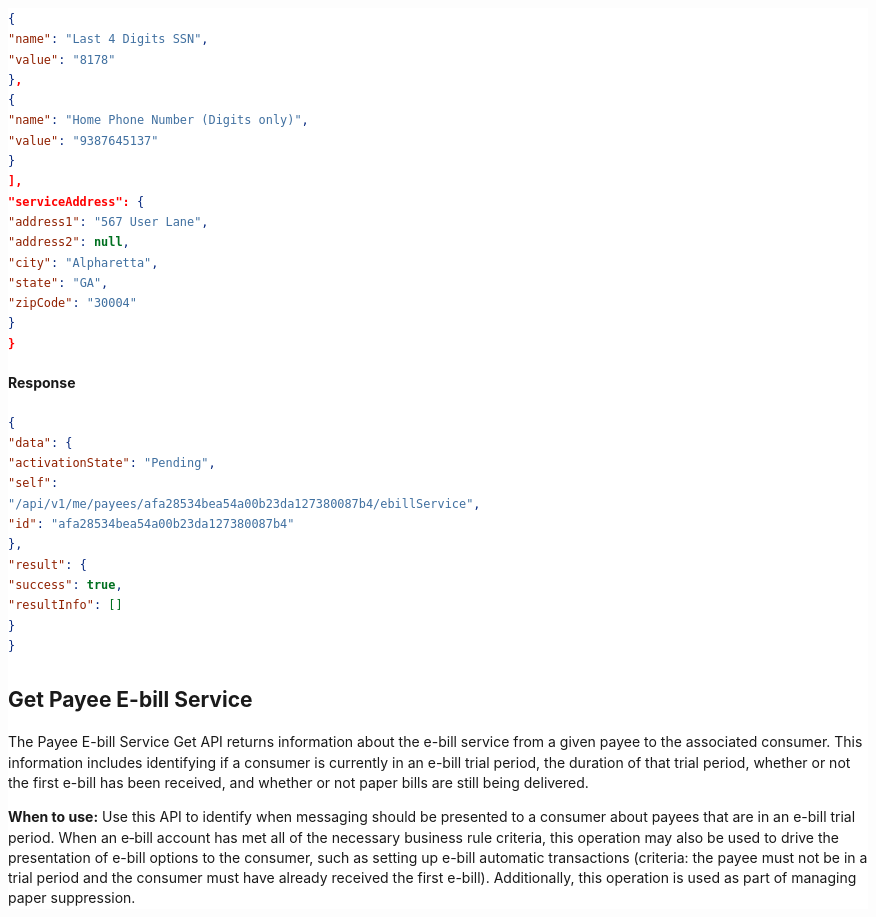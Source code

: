 ```json
{
"name": "Last 4 Digits SSN",
"value": "8178"
},
{
"name": "Home Phone Number (Digits only)",
"value": "9387645137"
}
],
"serviceAddress": {
"address1": "567 User Lane",
"address2": null,
"city": "Alpharetta",
"state": "GA",
"zipCode": "30004"
}
}
```
#### Response
```json
{
"data": {
"activationState": "Pending",
"self":
"/api/v1/me/payees/afa28534bea54a00b23da127380087b4/ebillService",
"id": "afa28534bea54a00b23da127380087b4"
},
"result": {
"success": true,
"resultInfo": []
}
}
```
## Get Payee E-bill Service

The Payee E-bill Service Get API returns information about the e-bill
service from a given payee to the associated consumer. This information
includes identifying if a consumer is currently in an e-bill trial
period, the duration of that trial period, whether or not the first
e-bill has been received, and whether or not paper bills are still being
delivered.

**When to use:** Use this API to identify when messaging should be
presented to a consumer about payees that are in an e-bill trial period.
When an e‑bill account has met all of the necessary business rule
criteria, this operation may also be used to drive the presentation of
e-bill options to the consumer, such as setting up e-bill automatic
transactions (criteria: the payee must not be in a trial period and the
consumer must have already received the first e-bill). Additionally,
this operation is used as part of managing paper suppression.
